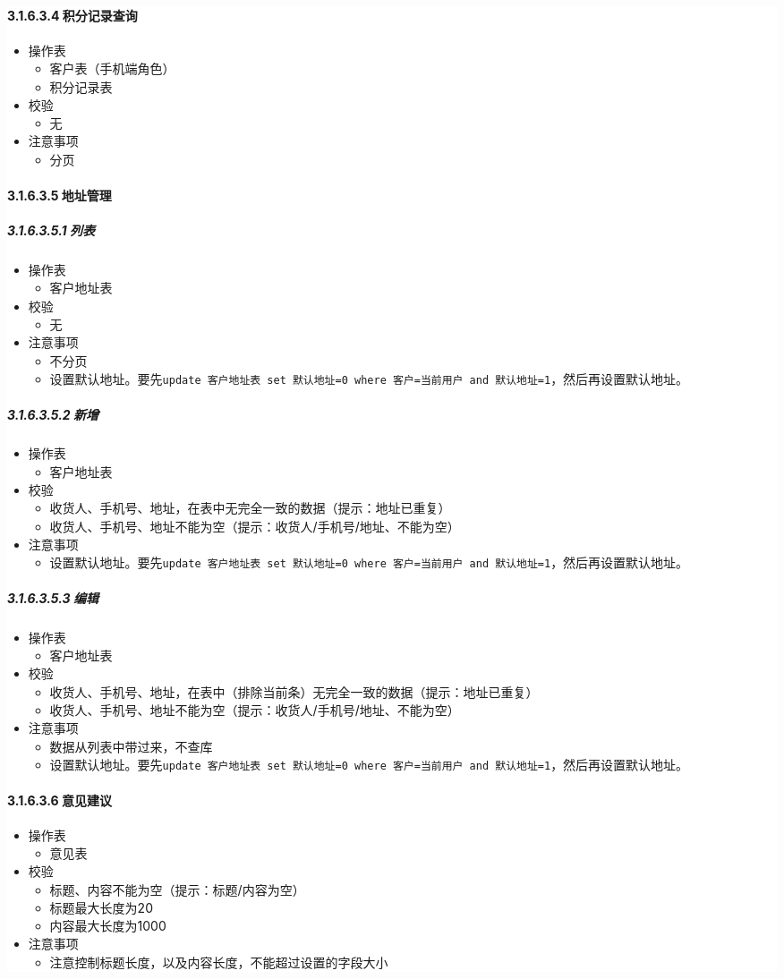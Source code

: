 #### 3.1.6.3.4 积分记录查询

* 操作表
  * 客户表（手机端角色）
  * 积分记录表
* 校验
  * 无
* 注意事项
  * 分页

#### 3.1.6.3.5 地址管理

##### 3.1.6.3.5.1 列表

* 操作表
  * 客户地址表
* 校验
  * 无
* 注意事项
  * 不分页
  * 设置默认地址。要先`update 客户地址表 set 默认地址=0 where 客户=当前用户 and 默认地址=1`，然后再设置默认地址。

##### 3.1.6.3.5.2 新增

* 操作表
  * 客户地址表
* 校验
  * 收货人、手机号、地址，在表中无完全一致的数据（提示：地址已重复）
  * 收货人、手机号、地址不能为空（提示：收货人/手机号/地址、不能为空）
* 注意事项
  * 设置默认地址。要先`update 客户地址表 set 默认地址=0 where 客户=当前用户 and 默认地址=1`，然后再设置默认地址。

##### 3.1.6.3.5.3 编辑

* 操作表
  * 客户地址表
* 校验
  * 收货人、手机号、地址，在表中（排除当前条）无完全一致的数据（提示：地址已重复）
  * 收货人、手机号、地址不能为空（提示：收货人/手机号/地址、不能为空）
* 注意事项
  * 数据从列表中带过来，不查库
  * 设置默认地址。要先`update 客户地址表 set 默认地址=0 where 客户=当前用户 and 默认地址=1`，然后再设置默认地址。

#### 3.1.6.3.6 意见建议

* 操作表
  * 意见表
* 校验
  * 标题、内容不能为空（提示：标题/内容为空）
  * 标题最大长度为20
  * 内容最大长度为1000
* 注意事项
  * 注意控制标题长度，以及内容长度，不能超过设置的字段大小
